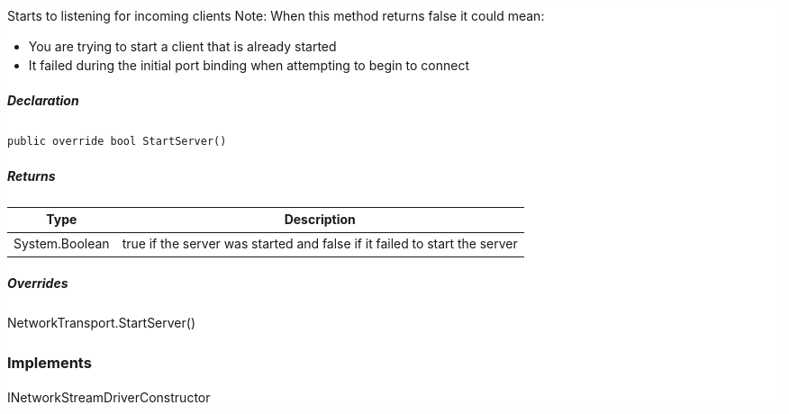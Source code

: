 
Starts to listening for incoming clients Note: When this method returns
false it could mean:

-   You are trying to start a client that is already started
-   It failed during the initial port binding when attempting to begin
    to connect






##### Declaration


``` lang-csharp
public override bool StartServer()
```



##### Returns

| Type           | Description                                                               |
|----------------|---------------------------------------------------------------------------|
| System.Boolean | true if the server was started and false if it failed to start the server |

##### Overrides



NetworkTransport.StartServer()



### Implements



INetworkStreamDriverConstructor





